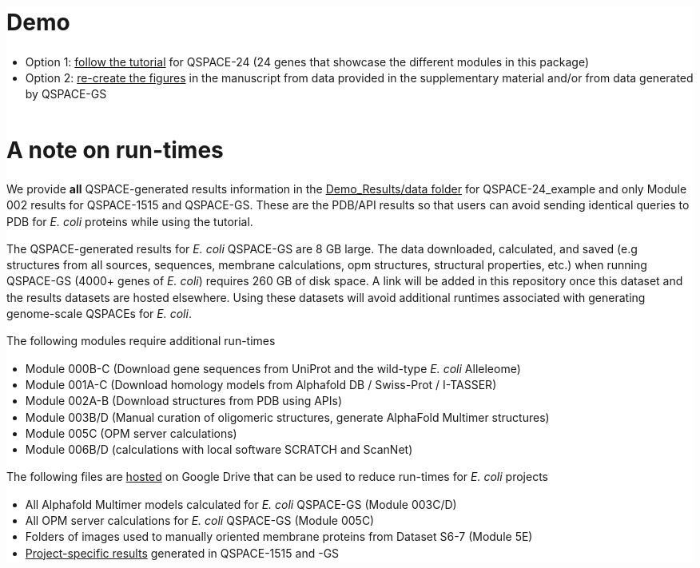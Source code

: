 # Demo
- Option 1: [follow the tutorial](https://github.com/EdwardCatoiu/QSPACE/blob/main/demo_QSPACE.ipynb) for QSPACE-24 (24 genes that showcase the different modules in this package)
- Option 2: [re-create the figures](https://github.com/EdwardCatoiu/QSPACE/blob/main/Generate_Manuscript_Files.ipynb) in the manuscript from data provided in the supplementary material and/or from data generated by QSPACE-GS

# A note on run-times

We provide <b>all</b> QSPACE-generated results information in the [Demo_Results/data folder](https://github.com/EdwardCatoiu/QSPACE/tree/main/Demo_Results/data) for QSPACE-24_example and only Module 002 results for QSPACE-1515 and QSPACE-GS. These are the PDB/API results so that users can avoid sending identical queries to PDB for <i>E. coli</i> proteins while using the tutorial.      

The QSPACE-generated results for <i>E. coli</i> QSPACE-GS are 8 GB large.  The data downloaded, calculated, and saved (e.g structures from all sources, sequences, membrane calculations, opm structures, structural properties, etc.) when running QSPACE-GS (4000+ genes of <i>E. coli</i>) requires 260 GB of disk space. A link will be added in this repository once this dataset and the results datasets are hosted elsewhere. Using these datasets will avoid additional runtimes associated with generating genome-scale QSPACEs for <i>E. coli</i>.

The following modules require additional run-times
- Module 000B-C (Download gene sequences from UniProt and the wild-type <i>E. coli</i> Alleleome)
- Module 001A-C (Download homology models from Alphafold DB / Swiss-Prot / I-TASSER)
- Module 002A-B (Download structures from PDB using APIs)
- Module 003B/D (Manual curation of oligomeric structures, generate AlphaFold Multimer structures)
- Module 005C (OPM server calculations)
- Module 006B/D (calculations with local software SCRATCH and ScanNet)

The following files are [hosted](https://drive.google.com/drive/folders/1OkXnPK2YP3WAk62Mmu1p00z2dKiS1HQN?usp=share_link) on Google Drive that can be used to reduce run-times for <i>E. coli</i> projects
- All Alphafold Multimer models calculated for <i>E. coli</i> QSPACE-GS (Module 003C/D)
- All OPM server calculations for <i>E. coli</i> QSPACE-GS (Module 005C)
- Folders of images used to manually oriented membrane proteins from Dataset S6-7 (Module 5E)
- [Project-specific results](https://drive.google.com/drive/folders/1_NiNF8I07x632h2vMkk8MO5jyJQDf4b5?usp=share_link) generated in QSPACE-1515 and -GS

<p align="left">